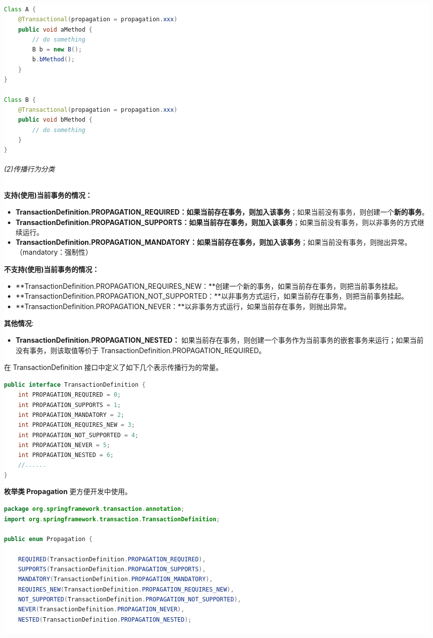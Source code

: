 ```java
Class A {
    @Transactional(propagation = propagation.xxx)
    public void aMethod {
        // do something
        B b = new B();
        b.bMethod();
    }
}

Class B {
    @Transactional(propagation = propagation.xxx)
    public void bMethod {
        // do something
    }
}
```

###### (2)传播行为分类

**支持(使用)当前事务的情况：**

- **TransactionDefinition.PROPAGATION_REQUIRED：**如果当前存在事务，则**加入该事务**；如果当前没有事务，则创建一个**新的事务**。
- **TransactionDefinition.PROPAGATION_SUPPORTS：**如果当前存在事务，则**加入该事务**；如果当前没有事务，则以非事务的方式继续运行。
- **TransactionDefinition.PROPAGATION_MANDATORY：**如果当前存在事务，则**加入该事务**；如果当前没有事务，则抛出异常。（mandatory：强制性）

**不支持(使用)当前事务的情况：**

- **TransactionDefinition.PROPAGATION_REQUIRES_NEW：**创建一个新的事务，如果当前存在事务，则把当前事务挂起。
- **TransactionDefinition.PROPAGATION_NOT_SUPPORTED：**以非事务方式运行，如果当前存在事务，则把当前事务挂起。
- **TransactionDefinition.PROPAGATION_NEVER：**以非事务方式运行，如果当前存在事务，则抛出异常。

**其他情况**:

- **TransactionDefinition.PROPAGATION_NESTED：** 如果当前存在事务，则创建一个事务作为当前事务的嵌套事务来运行；如果当前没有事务，则该取值等价于 TransactionDefinition.PROPAGATION_REQUIRED。

在 TransactionDefinition 接口中定义了如下几个表示传播行为的常量。

```java
public interface TransactionDefinition {
    int PROPAGATION_REQUIRED = 0;
    int PROPAGATION_SUPPORTS = 1;
    int PROPAGATION_MANDATORY = 2;
    int PROPAGATION_REQUIRES_NEW = 3;
    int PROPAGATION_NOT_SUPPORTED = 4;
    int PROPAGATION_NEVER = 5;
    int PROPAGATION_NESTED = 6;
    //......
}
```

**枚举类 Propagation** 更方便开发中使用。

```java
package org.springframework.transaction.annotation;
import org.springframework.transaction.TransactionDefinition;

public enum Propagation {

	REQUIRED(TransactionDefinition.PROPAGATION_REQUIRED),
	SUPPORTS(TransactionDefinition.PROPAGATION_SUPPORTS),
	MANDATORY(TransactionDefinition.PROPAGATION_MANDATORY),
	REQUIRES_NEW(TransactionDefinition.PROPAGATION_REQUIRES_NEW),
	NOT_SUPPORTED(TransactionDefinition.PROPAGATION_NOT_SUPPORTED),
	NEVER(TransactionDefinition.PROPAGATION_NEVER),
	NESTED(TransactionDefinition.PROPAGATION_NESTED);
    
```